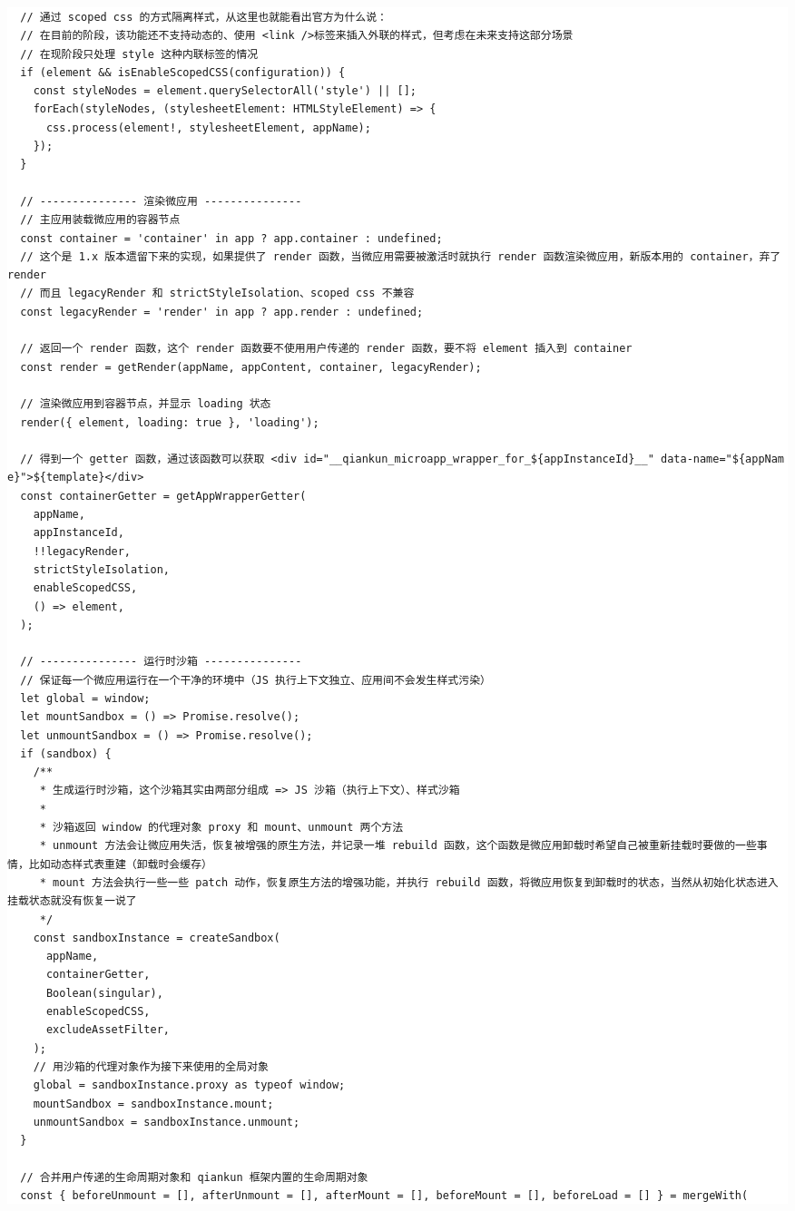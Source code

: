 ```
  // 通过 scoped css 的方式隔离样式，从这里也就能看出官方为什么说：
  // 在目前的阶段，该功能还不支持动态的、使用 <link />标签来插入外联的样式，但考虑在未来支持这部分场景
  // 在现阶段只处理 style 这种内联标签的情况 
  if (element && isEnableScopedCSS(configuration)) {
    const styleNodes = element.querySelectorAll('style') || [];
    forEach(styleNodes, (stylesheetElement: HTMLStyleElement) => {
      css.process(element!, stylesheetElement, appName);
    });
  }

  // --------------- 渲染微应用 ---------------
  // 主应用装载微应用的容器节点
  const container = 'container' in app ? app.container : undefined;
  // 这个是 1.x 版本遗留下来的实现，如果提供了 render 函数，当微应用需要被激活时就执行 render 函数渲染微应用，新版本用的 container，弃了 render
  // 而且 legacyRender 和 strictStyleIsolation、scoped css 不兼容
  const legacyRender = 'render' in app ? app.render : undefined;

  // 返回一个 render 函数，这个 render 函数要不使用用户传递的 render 函数，要不将 element 插入到 container
  const render = getRender(appName, appContent, container, legacyRender);

  // 渲染微应用到容器节点，并显示 loading 状态
  render({ element, loading: true }, 'loading');

  // 得到一个 getter 函数，通过该函数可以获取 <div id="__qiankun_microapp_wrapper_for_${appInstanceId}__" data-name="${appName}">${template}</div>
  const containerGetter = getAppWrapperGetter(
    appName,
    appInstanceId,
    !!legacyRender,
    strictStyleIsolation,
    enableScopedCSS,
    () => element,
  );

  // --------------- 运行时沙箱 ---------------
  // 保证每一个微应用运行在一个干净的环境中（JS 执行上下文独立、应用间不会发生样式污染）
  let global = window;
  let mountSandbox = () => Promise.resolve();
  let unmountSandbox = () => Promise.resolve();
  if (sandbox) {
    /**
     * 生成运行时沙箱，这个沙箱其实由两部分组成 => JS 沙箱（执行上下文）、样式沙箱
     * 
     * 沙箱返回 window 的代理对象 proxy 和 mount、unmount 两个方法
     * unmount 方法会让微应用失活，恢复被增强的原生方法，并记录一堆 rebuild 函数，这个函数是微应用卸载时希望自己被重新挂载时要做的一些事情，比如动态样式表重建（卸载时会缓存）
     * mount 方法会执行一些一些 patch 动作，恢复原生方法的增强功能，并执行 rebuild 函数，将微应用恢复到卸载时的状态，当然从初始化状态进入挂载状态就没有恢复一说了
     */
    const sandboxInstance = createSandbox(
      appName,
      containerGetter,
      Boolean(singular),
      enableScopedCSS,
      excludeAssetFilter,
    );
    // 用沙箱的代理对象作为接下来使用的全局对象
    global = sandboxInstance.proxy as typeof window;
    mountSandbox = sandboxInstance.mount;
    unmountSandbox = sandboxInstance.unmount;
  }

  // 合并用户传递的生命周期对象和 qiankun 框架内置的生命周期对象
  const { beforeUnmount = [], afterUnmount = [], afterMount = [], beforeMount = [], beforeLoad = [] } = mergeWith(
```